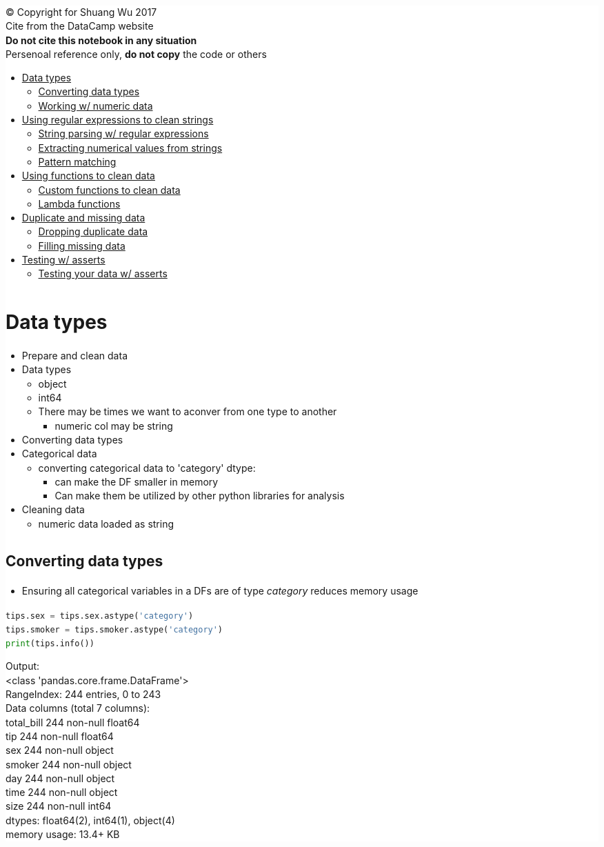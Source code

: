 &copy; Copyright for Shuang Wu 2017<br>
Cite from the DataCamp website<br>
**Do not cite this notebook in any situation**<br>
Persenoal reference only, **do not copy** the code or others
- [Data types](#data-types)
    - [Converting data types](#converting-data-types)
    - [Working w/ numeric data](#working-w-numeric-data)
- [Using regular expressions to clean strings](#using-regular-expressions-to-clean-strings)
    - [String parsing w/ regular expressions](#string-parsing-w-regular-expressions)
    - [Extracting numerical values from strings](#extracting-numerical-values-from-strings)
    - [Pattern matching](#pattern-matching)
- [Using functions to clean data](#using-functions-to-clean-data)
    - [Custom functions to clean data](#custom-functions-to-clean-data)
    - [Lambda functions](#lambda-functions)
- [Duplicate and missing data](#duplicate-and-missing-data)
    - [Dropping duplicate data](#dropping-duplicate-data)
    - [Filling missing data](#filling-missing-data)
- [Testing w/ asserts](#testing-w-asserts)
    - [Testing your data w/ asserts](#testing-your-data-w-asserts)


# Data types

* Prepare and clean data
* Data types
    * object
    * int64
    * There may be times we want to aconver from one type to another
        * numeric col may be string
* Converting data types
* Categorical data
    * converting categorical data to 'category' dtype:
        * can make the DF smaller in memory
        * Can make them be utilized by other python libraries for analysis
* Cleaning data
    * numeric data loaded as string

## Converting data types

* Ensuring all categorical variables in a DFs are of type _category_ reduces memory usage

```python {.input}
tips.sex = tips.sex.astype('category')
tips.smoker = tips.smoker.astype('category')
print(tips.info())
```
Output:<br>
<class 'pandas.core.frame.DataFrame'><br>
RangeIndex: 244 entries, 0 to 243<br>
Data columns (total 7 columns):<br>
total_bill    244 non-null float64<br>
tip           244 non-null float64<br>
sex           244 non-null object<br>
smoker        244 non-null object<br>
day           244 non-null object<br>
time          244 non-null object<br>
size          244 non-null int64<br>
dtypes: float64(2), int64(1), object(4)<br>
memory usage: 13.4+ KB<br>
